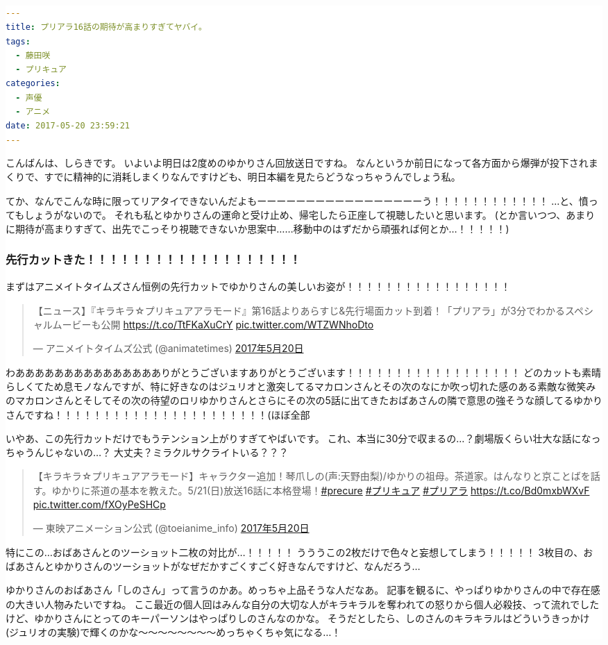 ```yaml
---
title: プリアラ16話の期待が高まりすぎてヤバイ。
tags:
  - 藤田咲
  - プリキュア
categories:
  - 声優
  - アニメ
date: 2017-05-20 23:59:21
---
```


こんばんは、しらきです。
いよいよ明日は2度めのゆかりさん回放送日ですね。
なんというか前日になって各方面から爆弾が投下されまくりで、すでに精神的に消耗しまくりなんですけども、明日本編を見たらどうなっちゃうんでしょう私。

てか、なんでこんな時に限ってリアタイできないんだよもーーーーーーーーーーーーーーーーーう！！！！！！！！！！！！
…と、憤ってもしょうがないので。
それも私とゆかりさんの運命と受け止め、帰宅したら正座して視聴したいと思います。
(とか言いつつ、あまりに期待が高まりすぎて、出先でこっそり視聴できないか思案中……移動中のはずだから頑張れば何とか…！！！！！)

### 先行カットきた！！！！！！！！！！！！！！！！！！！

まずはアニメイトタイムズさん恒例の先行カットでゆかりさんの美しいお姿が！！！！！！！！！！！！！！！！！

<blockquote class="twitter-tweet" data-lang="ja"><p lang="ja" dir="ltr">【ニュース】『キラキラ☆プリキュアアラモード』第16話よりあらすじ&amp;先行場面カット到着！「プリアラ」が3分でわかるスペシャルムービーも公開 <a href="https://t.co/TtFKaXuCrY">https://t.co/TtFKaXuCrY</a> <a href="https://t.co/WTZWNhoDto">pic.twitter.com/WTZWNhoDto</a></p>&mdash; アニメイトタイムズ公式 (@animatetimes) <a href="https://twitter.com/animatetimes/status/865764273569411073">2017年5月20日</a></blockquote>
<script async src="//platform.twitter.com/widgets.js" charset="utf-8"></script>

わああああああああああああああありがとうございますありがとうございます！！！！！！！！！！！！！！！！！！
どのカットも素晴らしくてため息モノなんですが、特に好きなのはジュリオと激突してるマカロンさんとその次のなにか吹っ切れた感のある素敵な微笑みのマカロンさんとそしてその次の待望のロリゆかりさんとさらにその次の5話に出てきたおばあさんの隣で意思の強そうな顔してるゆかりさんですね！！！！！！！！！！！！！！！！！！！！！！(ほぼ全部

いやあ、この先行カットだけでもうテンション上がりすぎてやばいです。
これ、本当に30分で収まるの…？劇場版くらい壮大な話になっちゃうんじゃないの…？
大丈夫？ミラクルサクライトいる？？？

<blockquote class="twitter-tweet" data-lang="ja"><p lang="ja" dir="ltr">【キラキラ☆プリキュアアラモード】キャラクター追加！琴爪しの(声:天野由梨)/ゆかりの祖母。茶道家。はんなりと京ことばを話す。ゆかりに茶道の基本を教えた。5/21(日)放送16話に本格登場！<a href="https://twitter.com/hashtag/precure?src=hash">#precure</a> <a href="https://twitter.com/hashtag/%E3%83%97%E3%83%AA%E3%82%AD%E3%83%A5%E3%82%A2?src=hash">#プリキュア</a> <a href="https://twitter.com/hashtag/%E3%83%97%E3%83%AA%E3%82%A2%E3%83%A9?src=hash">#プリアラ</a> <a href="https://t.co/Bd0mxbWXvF">https://t.co/Bd0mxbWXvF</a> <a href="https://t.co/fXOyPeSHCp">pic.twitter.com/fXOyPeSHCp</a></p>&mdash; 東映アニメーション公式 (@toeianime_info) <a href="https://twitter.com/toeianime_info/status/865765093157425152">2017年5月20日</a></blockquote>
<script async src="//platform.twitter.com/widgets.js" charset="utf-8"></script>

特にこの…おばあさんとのツーショット二枚の対比が…！！！！！
うううこの2枚だけで色々と妄想してしまう！！！！！
3枚目の、おばあさんとゆかりさんのツーショットがなぜだかすごくすごく好きなんですけど、なんだろう…

ゆかりさんのおばあさん「しのさん」って言うのかあ。めっちゃ上品そうな人だなあ。
記事を観るに、やっぱりゆかりさんの中で存在感の大きい人物みたいですね。
ここ最近の個人回はみんな自分の大切な人がキラキラルを奪われての怒りから個人必殺技、って流れでしたけど、ゆかりさんにとってのキーパーソンはやっぱりしのさんなのかな。
そうだとしたら、しのさんのキラキラルはどういうきっかけ(ジュリオの実験)で輝くのかな～～～～～～～～めっちゃくちゃ気になる…！
